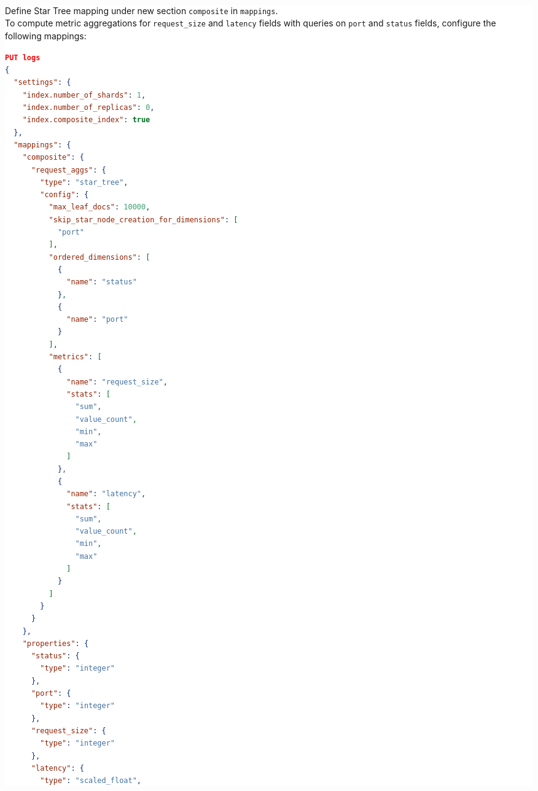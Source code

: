 Define Star Tree mapping under new section `composite` in `mappings`. <br/>
To compute metric aggregations for `request_size` and `latency` fields with queries on `port` and `status` fields, configure the following mappings:

```json
PUT logs
{
  "settings": {
    "index.number_of_shards": 1,
    "index.number_of_replicas": 0,
    "index.composite_index": true
  },
  "mappings": {
    "composite": {
      "request_aggs": {
        "type": "star_tree",
        "config": {
          "max_leaf_docs": 10000,
          "skip_star_node_creation_for_dimensions": [
            "port"
          ],
          "ordered_dimensions": [
            {
              "name": "status"
            },
            {
              "name": "port"
            }
          ],
          "metrics": [
            {
              "name": "request_size",
              "stats": [
                "sum",
                "value_count",
                "min",
                "max"
              ]
            },
            {
              "name": "latency",
              "stats": [
                "sum",
                "value_count",
                "min",
                "max"
              ]
            }
          ]
        }
      }
    },
    "properties": {
      "status": {
        "type": "integer"
      },
      "port": {
        "type": "integer"
      },
      "request_size": {
        "type": "integer"
      },
      "latency": {
        "type": "scaled_float",
```